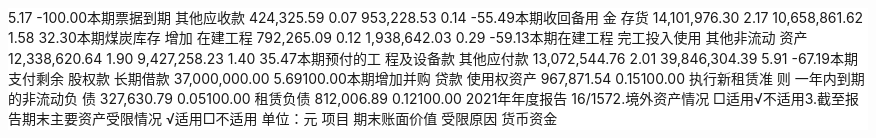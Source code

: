 5.17
-100.00本期票据到期
其他应收款
424,325.59
0.07
953,228.53
0.14
-55.49本期收回备用
金
存货
14,101,976.30
2.17
10,658,861.62
1.58
32.30本期煤炭库存
增加
在建工程
792,265.09
0.12
1,938,642.03
0.29
-59.13本期在建工程
完工投入使用
其他非流动
资产
12,338,620.64
1.90
9,427,258.23
1.40
35.47本期预付的工
程及设备款
其他应付款
13,072,544.76
2.01
39,846,304.39
5.91
-67.19本期支付剩余
股权款
长期借款
37,000,000.00
5.69100.00本期增加并购
贷款
使用权资产
967,871.54
0.15100.00
执行新租赁准
则
一年内到期
的非流动负
债
327,630.79
0.05100.00
租赁负债
812,006.89
0.12100.00
2021年年度报告
16/1572.境外资产情况
□适用√不适用3.截至报告期末主要资产受限情况
√适用□不适用
单位：元
项目
期末账面价值
受限原因
货币资金